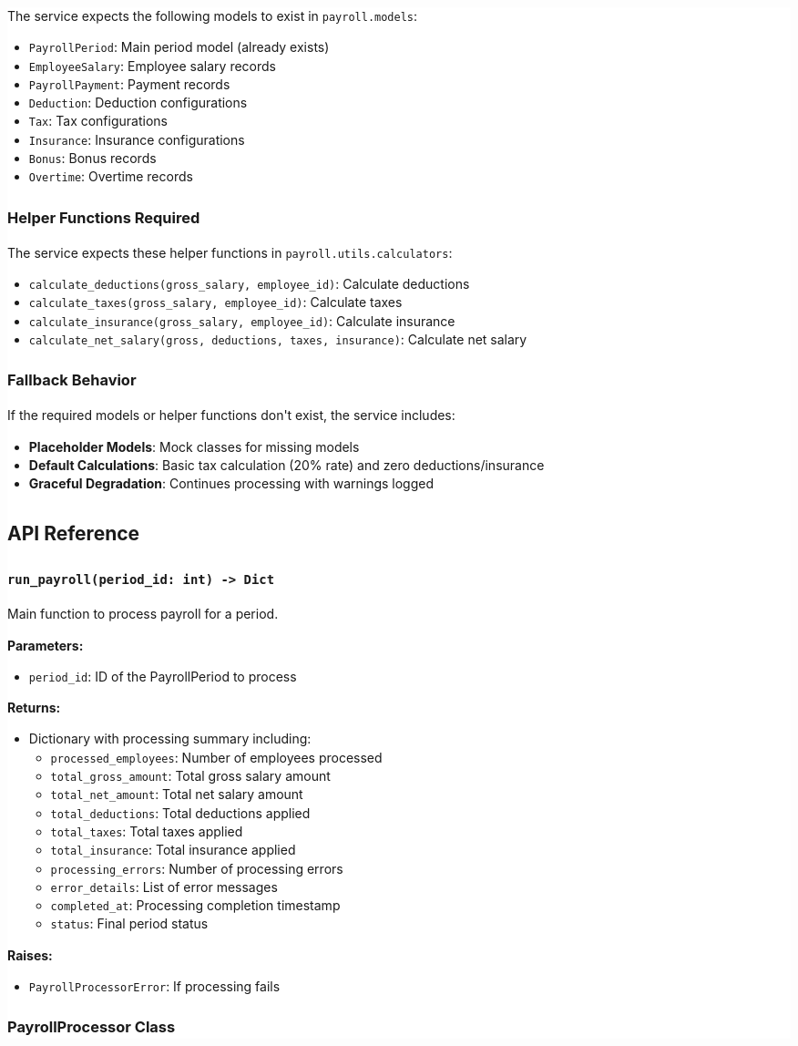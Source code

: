 The service expects the following models to exist in `payroll.models`:

- `PayrollPeriod`: Main period model (already exists)
- `EmployeeSalary`: Employee salary records
- `PayrollPayment`: Payment records
- `Deduction`: Deduction configurations
- `Tax`: Tax configurations  
- `Insurance`: Insurance configurations
- `Bonus`: Bonus records
- `Overtime`: Overtime records

### Helper Functions Required

The service expects these helper functions in `payroll.utils.calculators`:

- `calculate_deductions(gross_salary, employee_id)`: Calculate deductions
- `calculate_taxes(gross_salary, employee_id)`: Calculate taxes
- `calculate_insurance(gross_salary, employee_id)`: Calculate insurance
- `calculate_net_salary(gross, deductions, taxes, insurance)`: Calculate net salary

### Fallback Behavior

If the required models or helper functions don't exist, the service includes:

- **Placeholder Models**: Mock classes for missing models
- **Default Calculations**: Basic tax calculation (20% rate) and zero deductions/insurance
- **Graceful Degradation**: Continues processing with warnings logged

## API Reference

### `run_payroll(period_id: int) -> Dict`

Main function to process payroll for a period.

**Parameters:**
- `period_id`: ID of the PayrollPeriod to process

**Returns:**
- Dictionary with processing summary including:
  - `processed_employees`: Number of employees processed
  - `total_gross_amount`: Total gross salary amount
  - `total_net_amount`: Total net salary amount
  - `total_deductions`: Total deductions applied
  - `total_taxes`: Total taxes applied
  - `total_insurance`: Total insurance applied
  - `processing_errors`: Number of processing errors
  - `error_details`: List of error messages
  - `completed_at`: Processing completion timestamp
  - `status`: Final period status

**Raises:**
- `PayrollProcessorError`: If processing fails

### PayrollProcessor Class
